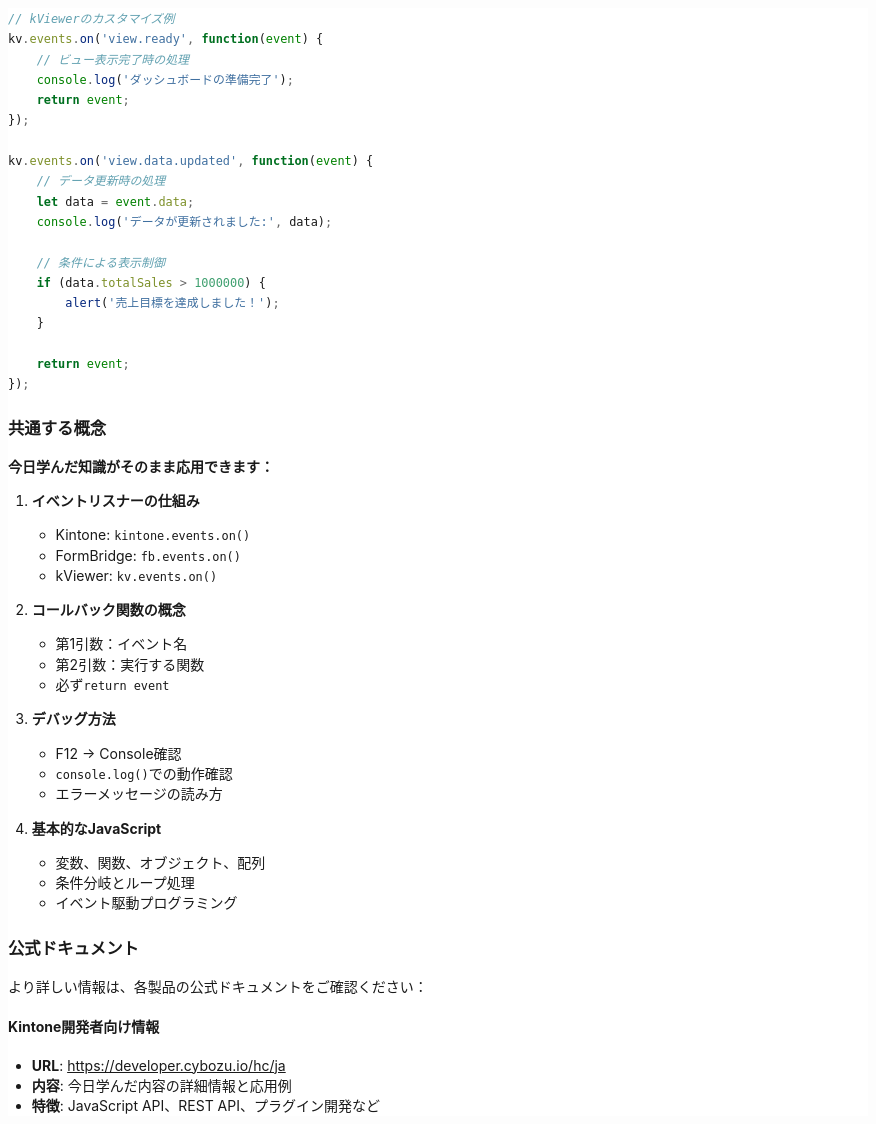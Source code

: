 ```javascript
// kViewerのカスタマイズ例
kv.events.on('view.ready', function(event) {
    // ビュー表示完了時の処理
    console.log('ダッシュボードの準備完了');
    return event;
});

kv.events.on('view.data.updated', function(event) {
    // データ更新時の処理
    let data = event.data;
    console.log('データが更新されました:', data);
    
    // 条件による表示制御
    if (data.totalSales > 1000000) {
        alert('売上目標を達成しました！');
    }
    
    return event;
});
```

### 共通する概念

**今日学んだ知識がそのまま応用できます：**

1. **イベントリスナーの仕組み**
   - Kintone: `kintone.events.on()`
   - FormBridge: `fb.events.on()`
   - kViewer: `kv.events.on()`

2. **コールバック関数の概念**
   - 第1引数：イベント名
   - 第2引数：実行する関数
   - 必ず`return event`

3. **デバッグ方法**
   - F12 → Console確認
   - `console.log()`での動作確認
   - エラーメッセージの読み方

4. **基本的なJavaScript**
   - 変数、関数、オブジェクト、配列
   - 条件分岐とループ処理
   - イベント駆動プログラミング

### 公式ドキュメント

より詳しい情報は、各製品の公式ドキュメントをご確認ください：

#### Kintone開発者向け情報

- **URL**: <https://developer.cybozu.io/hc/ja>
- **内容**: 今日学んだ内容の詳細情報と応用例
- **特徴**: JavaScript API、REST API、プラグイン開発など
